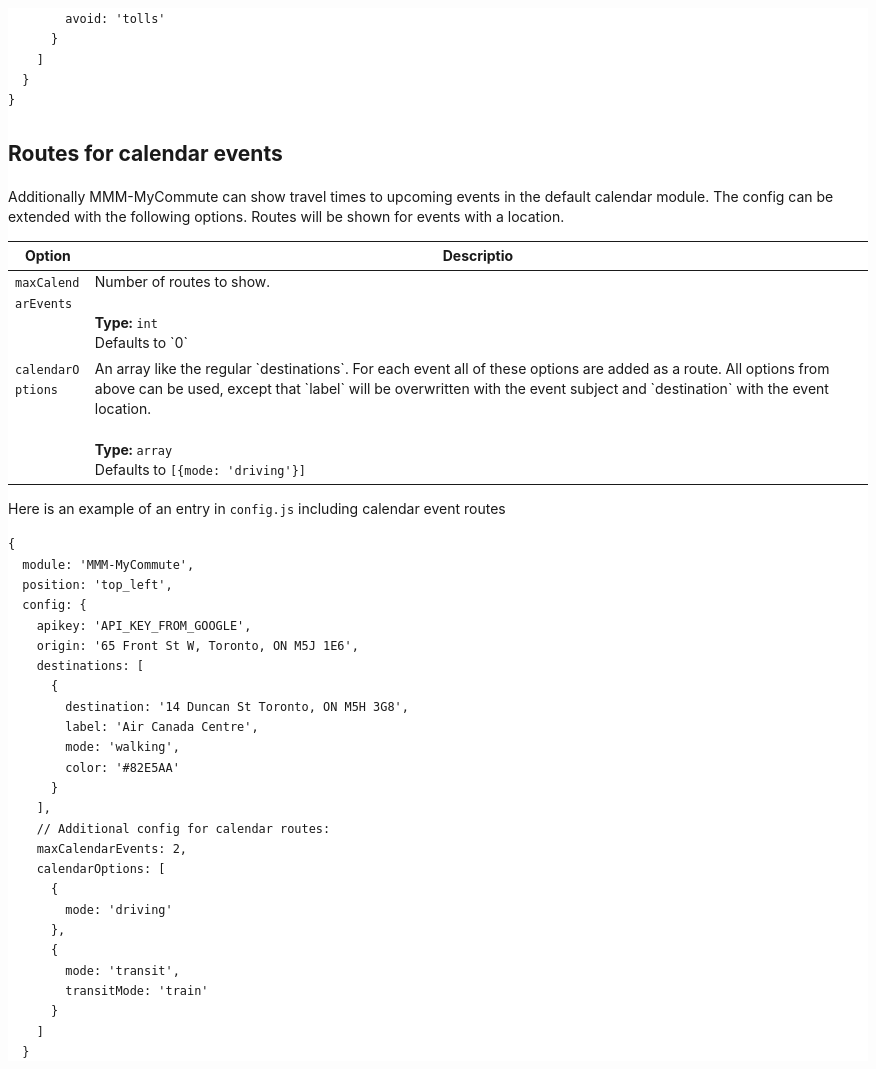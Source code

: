 ```
        avoid: 'tolls'
      }
    ]
  }
}
```

## Routes for calendar events
Additionally MMM-MyCommute can show travel times to upcoming events in the default calendar module. The config can be extended with the following options. Routes will be shown for events with a location.

<table>
  <thead>
    <tr>
      <th>Option</th>
      <th>Descriptio</th>
    </tr>
  </thead>
  <tbody>
    <tr>
      <td><code>maxCalendarEvents</code></td>
      <td>Number of routes to show.<br><br><strong>Type:</strong> <code>int</code><br>Defaults to `0`</td>
    </tr>
    <tr>
      <td><code>calendarOptions</code></td>
      <td>An array like the regular `destinations`. For each event all of these options are added as a route. All options from above can be used, except that `label` will be overwritten with the event subject and `destination` with the event location.<br><br><strong>Type:</strong> <code>array</code><br>Defaults to <code>[{mode: 'driving'}]</code></td>
    </tr>
  </tbody>
</table>

Here is an example of an entry in `config.js` including calendar event routes
```
{
  module: 'MMM-MyCommute',
  position: 'top_left',
  config: {
    apikey: 'API_KEY_FROM_GOOGLE',
    origin: '65 Front St W, Toronto, ON M5J 1E6',
    destinations: [
      {
        destination: '14 Duncan St Toronto, ON M5H 3G8',
        label: 'Air Canada Centre',
        mode: 'walking',
        color: '#82E5AA'
      }
    ],
    // Additional config for calendar routes:
    maxCalendarEvents: 2,
    calendarOptions: [
      {
        mode: 'driving'
      },
      {
        mode: 'transit',
        transitMode: 'train'
      }
    ]
  }
```